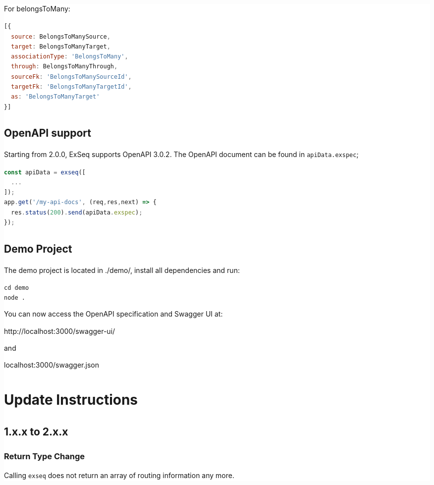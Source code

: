 For belongsToMany:

```javascript
[{
  source: BelongsToManySource,
  target: BelongsToManyTarget,
  associationType: 'BelongsToMany',
  through: BelongsToManyThrough,
  sourceFk: 'BelongsToManySourceId',
  targetFk: 'BelongsToManyTargetId',
  as: 'BelongsToManyTarget'
}]
```

[npm-image]: https://img.shields.io/npm/v/@sphericalelephant/exseq.svg
[npm-url]: https://npmjs.org/package/@sphericalelephant/exseq
[downloads-image]: https://img.shields.io/npm/dm/@sphericalelephant/exseq.svg
[downloads-url]: https://npmjs.org/package/@sphericalelephant/exseq

## OpenAPI support

Starting from 2.0.0, ExSeq supports OpenAPI 3.0.2. The OpenAPI document can be found in ```apiData.exspec```;

```javascript
const apiData = exseq([
  ...
]);
app.get('/my-api-docs', (req,res,next) => {
  res.status(200).send(apiData.exspec);
});
```

## Demo Project

The demo project is located in ./demo/, install all dependencies and run:

```
cd demo
node .
```

You can now access the OpenAPI specification and Swagger UI at:

http://localhost:3000/swagger-ui/

and

localhost:3000/swagger.json

# Update Instructions

## 1.x.x to 2.x.x

### Return Type Change

Calling ```exseq``` does not return an array of routing information any more.
